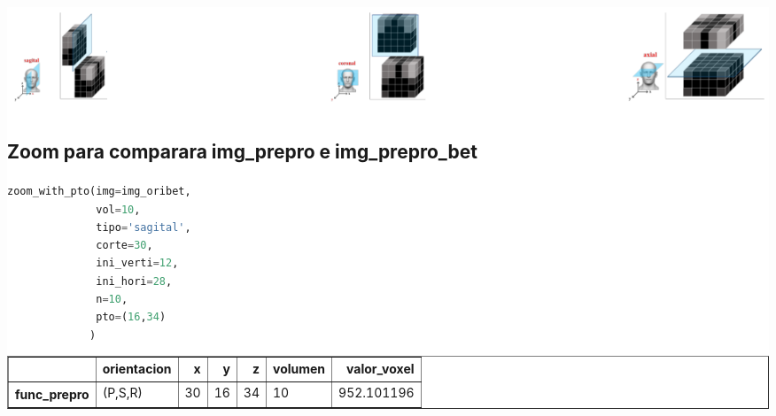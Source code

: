 


    
![png](imagenes/output_37_1.png)
    


## Zoom para comparara img_prepro e img_prepro_bet


```python
zoom_with_pto(img=img_oribet,
              vol=10,
              tipo='sagital',
              corte=30,
              ini_verti=12, 
              ini_hori=28,
              n=10,
              pto=(16,34)
             )
```




<div>
<style scoped>
    .dataframe tbody tr th:only-of-type {
        vertical-align: middle;
    }

    .dataframe tbody tr th {
        vertical-align: top;
    }

    .dataframe thead th {
        text-align: right;
    }
</style>
<table border="1" class="dataframe">
  <thead>
    <tr style="text-align: right;">
      <th></th>
      <th>orientacion</th>
      <th>x</th>
      <th>y</th>
      <th>z</th>
      <th>volumen</th>
      <th>valor_voxel</th>
    </tr>
  </thead>
  <tbody>
    <tr>
      <th>func_prepro</th>
      <td>(P,S,R)</td>
      <td>30</td>
      <td>16</td>
      <td>34</td>
      <td>10</td>
      <td>952.101196</td>
    </tr>
    <tr>